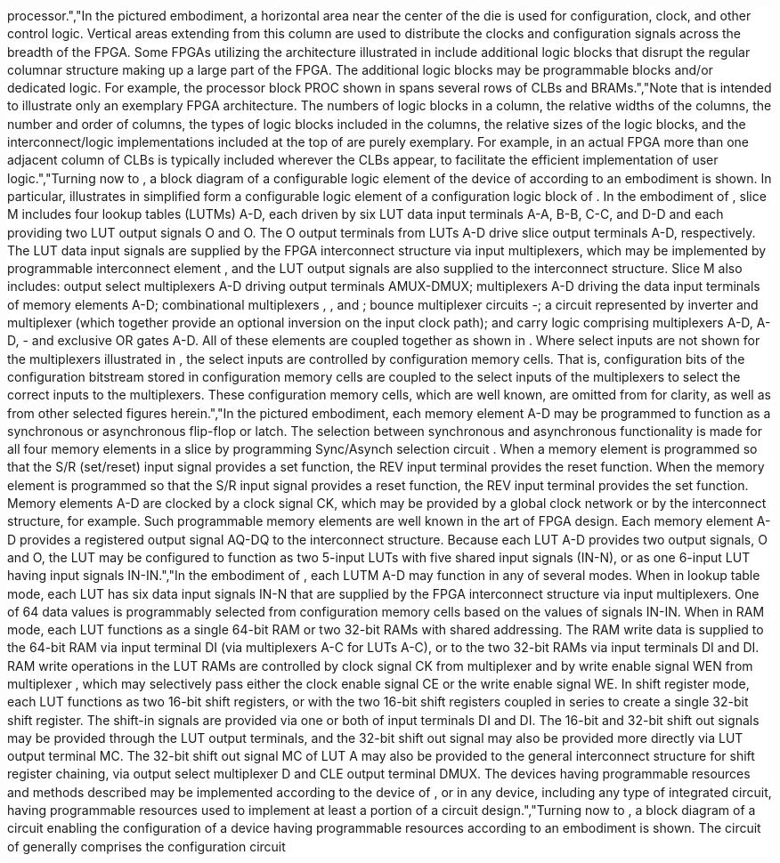 processor.","In the pictured embodiment, a horizontal area near the center of the die is used for configuration, clock, and other control logic. Vertical areas  extending from this column are used to distribute the clocks and configuration signals across the breadth of the FPGA. Some FPGAs utilizing the architecture illustrated in  include additional logic blocks that disrupt the regular columnar structure making up a large part of the FPGA. The additional logic blocks may be programmable blocks and\/or dedicated logic. For example, the processor block PROC  shown in  spans several rows of CLBs and BRAMs.","Note that  is intended to illustrate only an exemplary FPGA architecture. The numbers of logic blocks in a column, the relative widths of the columns, the number and order of columns, the types of logic blocks included in the columns, the relative sizes of the logic blocks, and the interconnect\/logic implementations included at the top of  are purely exemplary. For example, in an actual FPGA more than one adjacent column of CLBs is typically included wherever the CLBs appear, to facilitate the efficient implementation of user logic.","Turning now to , a block diagram of a configurable logic element of the device of  according to an embodiment is shown. In particular,  illustrates in simplified form a configurable logic element of a configuration logic block  of . In the embodiment of , slice M  includes four lookup tables (LUTMs) A-D, each driven by six LUT data input terminals A-A, B-B, C-C, and D-D and each providing two LUT output signals O and O. The O output terminals from LUTs A-D drive slice output terminals A-D, respectively. The LUT data input signals are supplied by the FPGA interconnect structure via input multiplexers, which may be implemented by programmable interconnect element , and the LUT output signals are also supplied to the interconnect structure. Slice M also includes: output select multiplexers A-D driving output terminals AMUX-DMUX; multiplexers A-D driving the data input terminals of memory elements A-D; combinational multiplexers , , and ; bounce multiplexer circuits -; a circuit represented by inverter  and multiplexer  (which together provide an optional inversion on the input clock path); and carry logic comprising multiplexers A-D, A-D, - and exclusive OR gates A-D. All of these elements are coupled together as shown in . Where select inputs are not shown for the multiplexers illustrated in , the select inputs are controlled by configuration memory cells. That is, configuration bits of the configuration bitstream stored in configuration memory cells are coupled to the select inputs of the multiplexers to select the correct inputs to the multiplexers. These configuration memory cells, which are well known, are omitted from  for clarity, as well as from other selected figures herein.","In the pictured embodiment, each memory element A-D may be programmed to function as a synchronous or asynchronous flip-flop or latch. The selection between synchronous and asynchronous functionality is made for all four memory elements in a slice by programming Sync\/Asynch selection circuit . When a memory element is programmed so that the S\/R (set\/reset) input signal provides a set function, the REV input terminal provides the reset function. When the memory element is programmed so that the S\/R input signal provides a reset function, the REV input terminal provides the set function. Memory elements A-D are clocked by a clock signal CK, which may be provided by a global clock network or by the interconnect structure, for example. Such programmable memory elements are well known in the art of FPGA design. Each memory element A-D provides a registered output signal AQ-DQ to the interconnect structure. Because each LUT A-D provides two output signals, O and O, the LUT may be configured to function as two 5-input LUTs with five shared input signals (IN-N), or as one 6-input LUT having input signals IN-IN.","In the embodiment of , each LUTM A-D may function in any of several modes. When in lookup table mode, each LUT has six data input signals IN-N that are supplied by the FPGA interconnect structure via input multiplexers. One of 64 data values is programmably selected from configuration memory cells based on the values of signals IN-IN. When in RAM mode, each LUT functions as a single 64-bit RAM or two 32-bit RAMs with shared addressing. The RAM write data is supplied to the 64-bit RAM via input terminal DI (via multiplexers A-C for LUTs A-C), or to the two 32-bit RAMs via input terminals DI and DI. RAM write operations in the LUT RAMs are controlled by clock signal CK from multiplexer  and by write enable signal WEN from multiplexer , which may selectively pass either the clock enable signal CE or the write enable signal WE. In shift register mode, each LUT functions as two 16-bit shift registers, or with the two 16-bit shift registers coupled in series to create a single 32-bit shift register. The shift-in signals are provided via one or both of input terminals DI and DI. The 16-bit and 32-bit shift out signals may be provided through the LUT output terminals, and the 32-bit shift out signal may also be provided more directly via LUT output terminal MC. The 32-bit shift out signal MC of LUT A may also be provided to the general interconnect structure for shift register chaining, via output select multiplexer D and CLE output terminal DMUX. The devices having programmable resources and methods described may be implemented according to the device of , or in any device, including any type of integrated circuit, having programmable resources used to implement at least a portion of a circuit design.","Turning now to , a block diagram of a circuit enabling the configuration of a device having programmable resources according to an embodiment is shown. The circuit of  generally comprises the configuration circuit